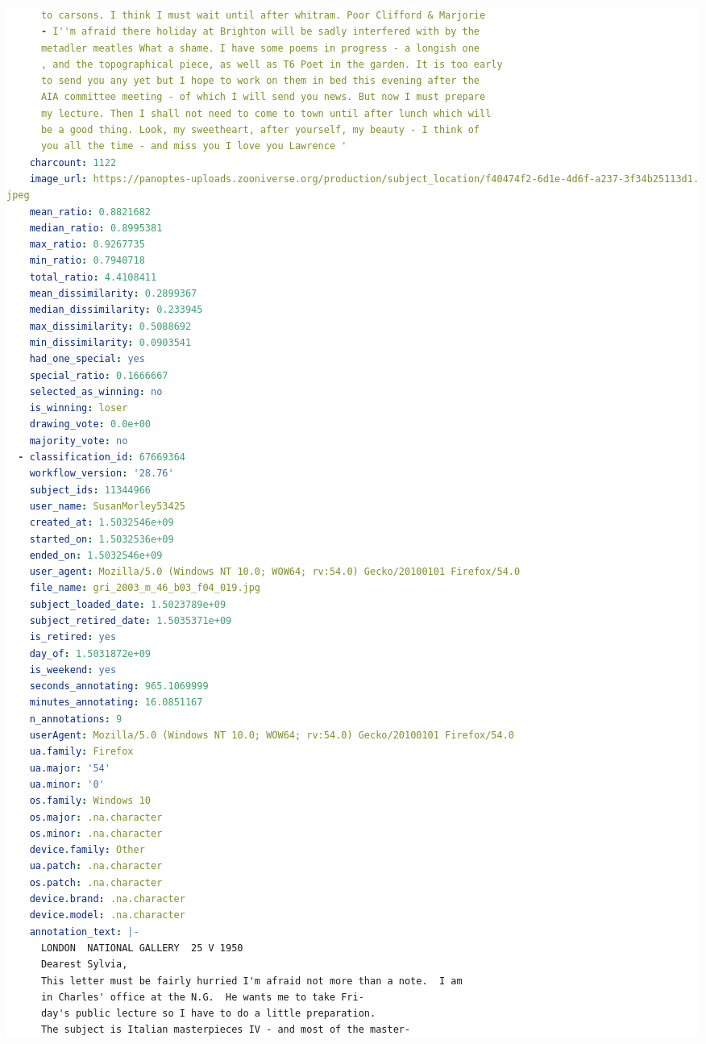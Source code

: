 ```yaml
      to carsons. I think I must wait until after whitram. Poor Clifford & Marjorie
      - I''m afraid there holiday at Brighton will be sadly interfered with by the
      metadler meatles What a shame. I have some poems in progress - a longish one
      , and the topographical piece, as well as T6 Poet in the garden. It is too early
      to send you any yet but I hope to work on them in bed this evening after the
      AIA committee meeting - of which I will send you news. But now I must prepare
      my lecture. Then I shall not need to come to town until after lunch which will
      be a good thing. Look, my sweetheart, after yourself, my beauty - I think of
      you all the time - and miss you I love you Lawrence '
    charcount: 1122
    image_url: https://panoptes-uploads.zooniverse.org/production/subject_location/f40474f2-6d1e-4d6f-a237-3f34b25113d1.jpeg
    mean_ratio: 0.8821682
    median_ratio: 0.8995381
    max_ratio: 0.9267735
    min_ratio: 0.7940718
    total_ratio: 4.4108411
    mean_dissimilarity: 0.2899367
    median_dissimilarity: 0.233945
    max_dissimilarity: 0.5088692
    min_dissimilarity: 0.0903541
    had_one_special: yes
    special_ratio: 0.1666667
    selected_as_winning: no
    is_winning: loser
    drawing_vote: 0.0e+00
    majority_vote: no
  - classification_id: 67669364
    workflow_version: '28.76'
    subject_ids: 11344966
    user_name: SusanMorley53425
    created_at: 1.5032546e+09
    started_on: 1.5032536e+09
    ended_on: 1.5032546e+09
    user_agent: Mozilla/5.0 (Windows NT 10.0; WOW64; rv:54.0) Gecko/20100101 Firefox/54.0
    file_name: gri_2003_m_46_b03_f04_019.jpg
    subject_loaded_date: 1.5023789e+09
    subject_retired_date: 1.5035371e+09
    is_retired: yes
    day_of: 1.5031872e+09
    is_weekend: yes
    seconds_annotating: 965.1069999
    minutes_annotating: 16.0851167
    n_annotations: 9
    userAgent: Mozilla/5.0 (Windows NT 10.0; WOW64; rv:54.0) Gecko/20100101 Firefox/54.0
    ua.family: Firefox
    ua.major: '54'
    ua.minor: '0'
    os.family: Windows 10
    os.major: .na.character
    os.minor: .na.character
    device.family: Other
    ua.patch: .na.character
    os.patch: .na.character
    device.brand: .na.character
    device.model: .na.character
    annotation_text: |-
      LONDON  NATIONAL GALLERY  25 V 1950
      Dearest Sylvia,
      This letter must be fairly hurried I'm afraid not more than a note.  I am
      in Charles' office at the N.G.  He wants me to take Fri-
      day's public lecture so I have to do a little preparation.
      The subject is Italian masterpieces IV - and most of the master-
```